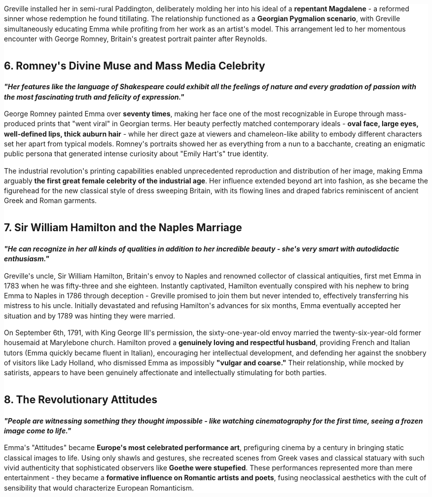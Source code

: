 Greville installed her in semi-rural Paddington, deliberately molding her into his ideal of a **repentant Magdalene** - a reformed sinner whose redemption he found titillating. The relationship functioned as a **Georgian Pygmalion scenario**, with Greville simultaneously educating Emma while profiting from her work as an artist's model. This arrangement led to her momentous encounter with George Romney, Britain's greatest portrait painter after Reynolds.

## 6. Romney's Divine Muse and Mass Media Celebrity

***"Her features like the language of Shakespeare could exhibit all the feelings of nature and every gradation of passion with the most fascinating truth and felicity of expression."***

George Romney painted Emma over **seventy times**, making her face one of the most recognizable in Europe through mass-produced prints that "went viral" in Georgian terms. Her beauty perfectly matched contemporary ideals - **oval face, large eyes, well-defined lips, thick auburn hair** - while her direct gaze at viewers and chameleon-like ability to embody different characters set her apart from typical models. Romney's portraits showed her as everything from a nun to a bacchante, creating an enigmatic public persona that generated intense curiosity about "Emily Hart's" true identity.

The industrial revolution's printing capabilities enabled unprecedented reproduction and distribution of her image, making Emma arguably **the first great female celebrity of the industrial age**. Her influence extended beyond art into fashion, as she became the figurehead for the new classical style of dress sweeping Britain, with its flowing lines and draped fabrics reminiscent of ancient Greek and Roman garments.

## 7. Sir William Hamilton and the Naples Marriage

***"He can recognize in her all kinds of qualities in addition to her incredible beauty - she's very smart with autodidactic enthusiasm."***

Greville's uncle, Sir William Hamilton, Britain's envoy to Naples and renowned collector of classical antiquities, first met Emma in 1783 when he was fifty-three and she eighteen. Instantly captivated, Hamilton eventually conspired with his nephew to bring Emma to Naples in 1786 through deception - Greville promised to join them but never intended to, effectively transferring his mistress to his uncle. Initially devastated and refusing Hamilton's advances for six months, Emma eventually accepted her situation and by 1789 was hinting they were married.

On September 6th, 1791, with King George III's permission, the sixty-one-year-old envoy married the twenty-six-year-old former housemaid at Marylebone church. Hamilton proved a **genuinely loving and respectful husband**, providing French and Italian tutors (Emma quickly became fluent in Italian), encouraging her intellectual development, and defending her against the snobbery of visitors like Lady Holland, who dismissed Emma as impossibly **"vulgar and coarse."** Their relationship, while mocked by satirists, appears to have been genuinely affectionate and intellectually stimulating for both parties.

## 8. The Revolutionary Attitudes

***"People are witnessing something they thought impossible - like watching cinematography for the first time, seeing a frozen image come to life."***

Emma's "Attitudes" became **Europe's most celebrated performance art**, prefiguring cinema by a century in bringing static classical images to life. Using only shawls and gestures, she recreated scenes from Greek vases and classical statuary with such vivid authenticity that sophisticated observers like **Goethe were stupefied**. These performances represented more than mere entertainment - they became a **formative influence on Romantic artists and poets**, fusing neoclassical aesthetics with the cult of sensibility that would characterize European Romanticism.
